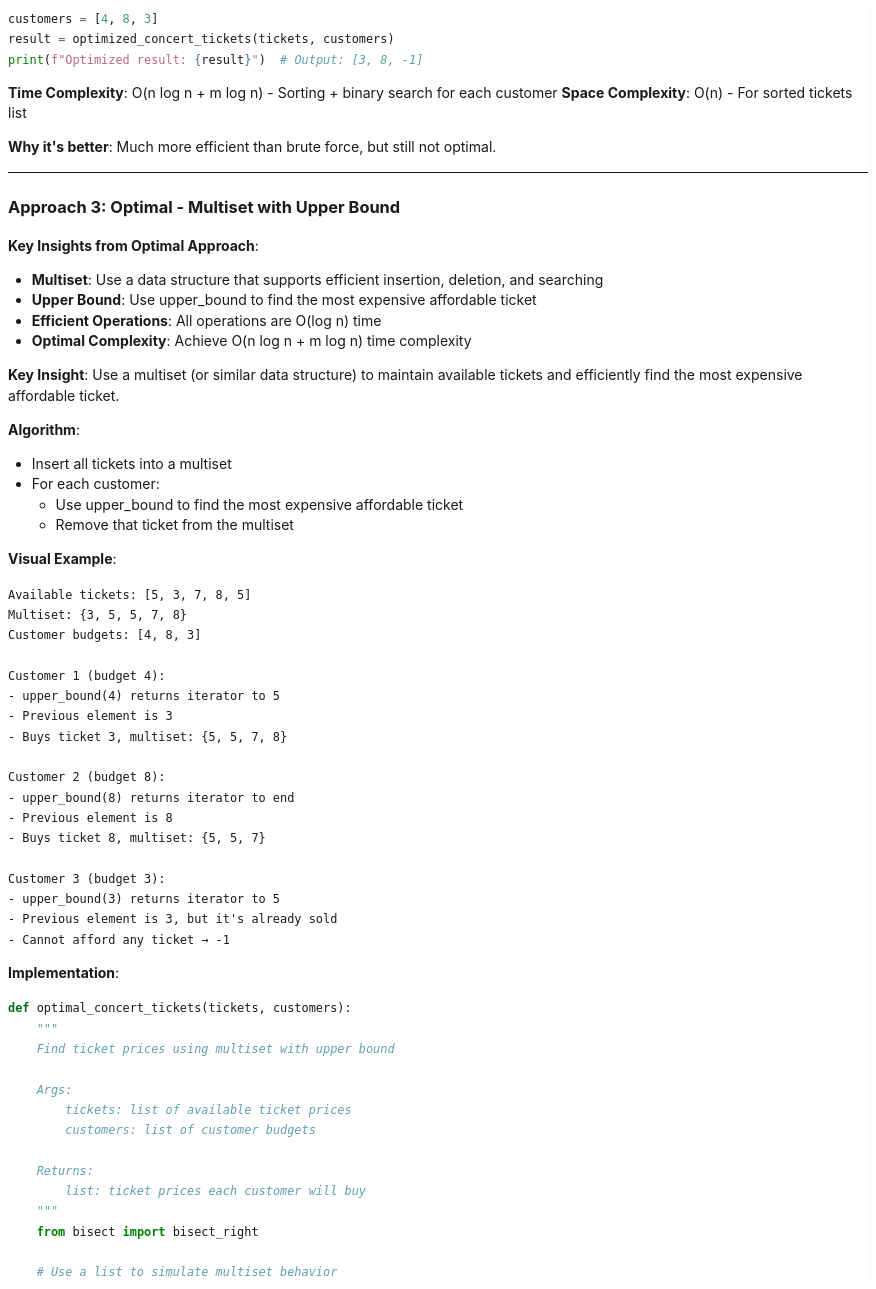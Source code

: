 ```python
customers = [4, 8, 3]
result = optimized_concert_tickets(tickets, customers)
print(f"Optimized result: {result}")  # Output: [3, 8, -1]
```

**Time Complexity**: O(n log n + m log n) - Sorting + binary search for each customer
**Space Complexity**: O(n) - For sorted tickets list

**Why it's better**: Much more efficient than brute force, but still not optimal.

---

### Approach 3: Optimal - Multiset with Upper Bound

**Key Insights from Optimal Approach**:
- **Multiset**: Use a data structure that supports efficient insertion, deletion, and searching
- **Upper Bound**: Use upper_bound to find the most expensive affordable ticket
- **Efficient Operations**: All operations are O(log n) time
- **Optimal Complexity**: Achieve O(n log n + m log n) time complexity

**Key Insight**: Use a multiset (or similar data structure) to maintain available tickets and efficiently find the most expensive affordable ticket.

**Algorithm**:
- Insert all tickets into a multiset
- For each customer:
  - Use upper_bound to find the most expensive affordable ticket
  - Remove that ticket from the multiset

**Visual Example**:
```
Available tickets: [5, 3, 7, 8, 5]
Multiset: {3, 5, 5, 7, 8}
Customer budgets: [4, 8, 3]

Customer 1 (budget 4):
- upper_bound(4) returns iterator to 5
- Previous element is 3
- Buys ticket 3, multiset: {5, 5, 7, 8}

Customer 2 (budget 8):
- upper_bound(8) returns iterator to end
- Previous element is 8
- Buys ticket 8, multiset: {5, 5, 7}

Customer 3 (budget 3):
- upper_bound(3) returns iterator to 5
- Previous element is 3, but it's already sold
- Cannot afford any ticket → -1
```

**Implementation**:
```python
def optimal_concert_tickets(tickets, customers):
    """
    Find ticket prices using multiset with upper bound
    
    Args:
        tickets: list of available ticket prices
        customers: list of customer budgets
    
    Returns:
        list: ticket prices each customer will buy
    """
    from bisect import bisect_right
    
    # Use a list to simulate multiset behavior
```